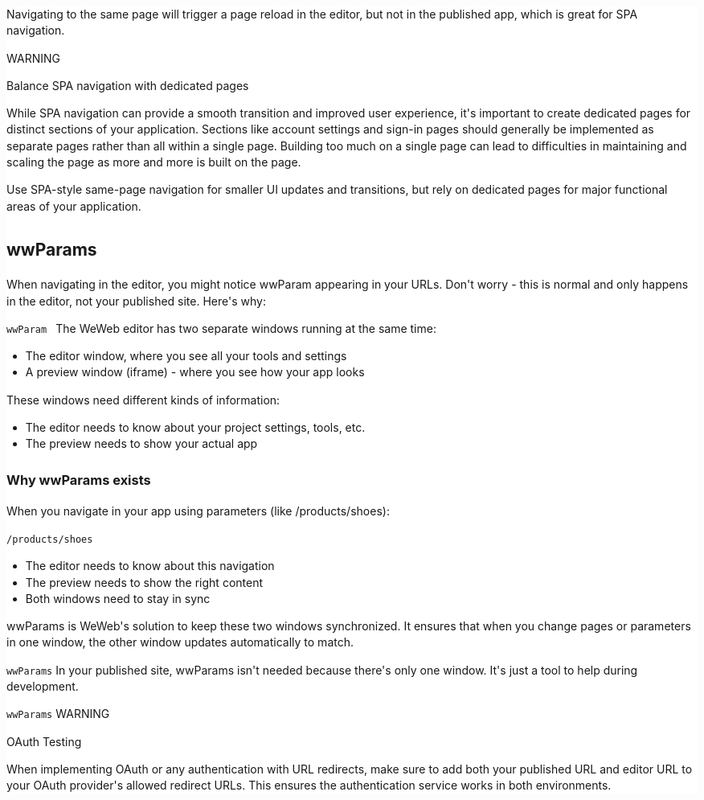Navigating to the same page will trigger a page reload in the editor, but not in the published app, which is great for SPA navigation.

WARNING

Balance SPA navigation with dedicated pages

While SPA navigation can provide a smooth transition and improved user experience, it's important to create dedicated pages for distinct sections of your application. Sections like account settings and sign-in pages should generally be implemented as separate pages rather than all within a single page. Building too much on a single page can lead to difficulties in maintaining and scaling the page as more and more is built on the page.

Use SPA-style same-page navigation for smaller UI updates and transitions, but rely on dedicated pages for major functional areas of your application.


## wwParams ​

When navigating in the editor, you might notice wwParam appearing in your URLs. Don't worry - this is normal and only happens in the editor, not your published site. Here's why:

`wwParam `
The WeWeb editor has two separate windows running at the same time:

- The editor window, where you see all your tools and settings
- A preview window (iframe) - where you see how your app looks

These windows need different kinds of information:

- The editor needs to know about your project settings, tools, etc.
- The preview needs to show your actual app


### Why wwParams exists ​

When you navigate in your app using parameters (like /products/shoes):

`/products/shoes`
- The editor needs to know about this navigation
- The preview needs to show the right content
- Both windows need to stay in sync

wwParams is WeWeb's solution to keep these two windows synchronized. It ensures that when you change pages or parameters in one window, the other window updates automatically to match.

`wwParams`
In your published site, wwParams isn't needed because there's only one window. It's just a tool to help during development.

`wwParams`
WARNING

OAuth Testing

When implementing OAuth or any authentication with URL redirects, make sure to add both your published URL and editor URL to your OAuth provider's allowed redirect URLs. This ensures the authentication service works in both environments.
